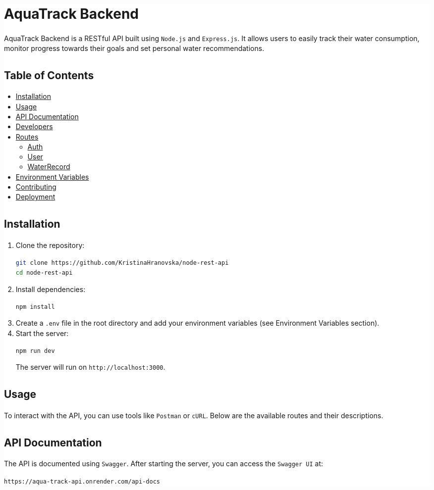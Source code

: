 # AquaTrack Backend

AquaTrack Backend is a RESTful API built using `Node.js` and `Express.js`. It allows users to easily track their water consumption, monitor progress towards their goals and set personal water recommendations.

## Table of Contents

- [Installation](#installation)
- [Usage](#usage)
- [API Documentation](#api-documentation)
- [Developers](#developers)
- [Routes](#routes)
  - [Auth](#auth)
  - [User](#user)
  - [WaterRecord](#waterrecord)
- [Environment Variables](#environment-variables)
- [Contributing](#contributing)
- [Deployment](#deployment)

## Installation

1. Clone the repository:
   ```bash
   git clone https://github.com/KristinaHranovska/node-rest-api
   cd node-rest-api
   ```
2. Install dependencies:
   ```bash
   npm install
   ```
3. Create a `.env` file in the root directory and add your environment variables (see Environment Variables section).
4. Start the server:
   ```bash
   npm run dev
   ```
   The server will run on `http://localhost:3000`.

## Usage

To interact with the API, you can use tools like `Postman` or `cURL`. Below are the available routes and their descriptions.

## API Documentation

The API is documented using `Swagger`. After starting the server, you can access the `Swagger UI` at:

```arduino
https://aqua-track-api.onrender.com/api-docs
```
